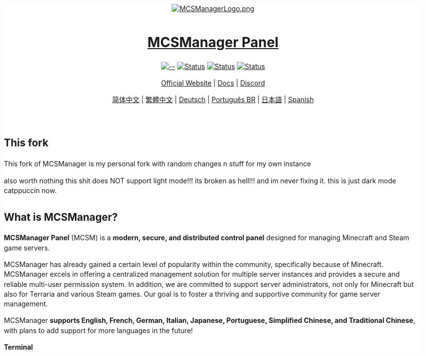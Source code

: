 <div align="center">
  <a href="https://mcsmanager.com/" target="_blank">
    <img src="https://public-link.oss-cn-shenzhen.aliyuncs.com/mcsm_picture/logo.png" alt="MCSManagerLogo.png" width="510px" />
  </a>

<br />

<h1 id="mcsmanager">
    <a href="https://mcsmanager.com/" target="_blank">MCSManager Panel</a>
  </h1>

[![--](https://img.shields.io/badge/Support-Windows/Linux-green.svg)](https://github.com/MCSManager)
[![Status](https://img.shields.io/badge/npm-v8.9.14-blue.svg)](https://www.npmjs.com/)
[![Status](https://img.shields.io/badge/node-v16.20.2-blue.svg)](https://nodejs.org/en/download/)
[![Status](https://img.shields.io/badge/License-Apache%202.0-red.svg)](https://github.com/MCSManager)

[Official Website](http://mcsmanager.com/) |
[Docs](https://docs.mcsmanager.com/) | [Discord](https://discord.gg/BNpYMVX7Cd)

[简体中文](README_ZH.md) | [繁體中文](README_TW.md) | [Deutsch](README_DE.md) |
[Português BR](README_PTBR.md) | [日本語](README_JP.md) |
[Spanish](README_ES.md)

</div>

<br />

## This fork

This fork of MCSManager is my personal fork with random changes n stuff for my
own instance

also worth nothing this shit does NOT support light mode!!! its broken as hell!!! and im never fixing it. this is just dark mode catppuccin now.

## What is MCSManager?

**MCSManager Panel** (MCSM) is a **modern, secure, and distributed control
panel** designed for managing Minecraft and Steam game servers.

MCSManager has already gained a certain level of popularity within the
community, specifically because of Minecraft. MCSManager excels in offering a
centralized management solution for multiple server instances and provides a
secure and reliable multi-user permission system. In addition, we are committed
to support server administrators, not only for Minecraft but also for Terraria
and various Steam games. Our goal is to foster a thriving and supportive
community for game server management.

MCSManager **supports English, French, German, Italian, Japanese, Portuguese,
Simplified Chinese, and Traditional Chinese**, with plans to add support for
more languages in the future!

**Terminal**
